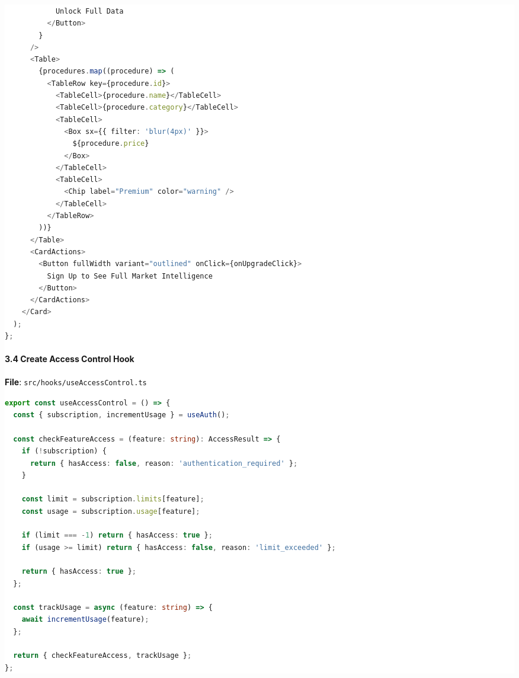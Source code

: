 ```typescript
            Unlock Full Data
          </Button>
        }
      />
      <Table>
        {procedures.map((procedure) => (
          <TableRow key={procedure.id}>
            <TableCell>{procedure.name}</TableCell>
            <TableCell>{procedure.category}</TableCell>
            <TableCell>
              <Box sx={{ filter: 'blur(4px)' }}>
                ${procedure.price}
              </Box>
            </TableCell>
            <TableCell>
              <Chip label="Premium" color="warning" />
            </TableCell>
          </TableRow>
        ))}
      </Table>
      <CardActions>
        <Button fullWidth variant="outlined" onClick={onUpgradeClick}>
          Sign Up to See Full Market Intelligence
        </Button>
      </CardActions>
    </Card>
  );
};
```

#### 3.4 Create Access Control Hook

**File**: `src/hooks/useAccessControl.ts`
```typescript
export const useAccessControl = () => {
  const { subscription, incrementUsage } = useAuth();
  
  const checkFeatureAccess = (feature: string): AccessResult => {
    if (!subscription) {
      return { hasAccess: false, reason: 'authentication_required' };
    }
    
    const limit = subscription.limits[feature];
    const usage = subscription.usage[feature];
    
    if (limit === -1) return { hasAccess: true };
    if (usage >= limit) return { hasAccess: false, reason: 'limit_exceeded' };
    
    return { hasAccess: true };
  };
  
  const trackUsage = async (feature: string) => {
    await incrementUsage(feature);
  };
  
  return { checkFeatureAccess, trackUsage };
};
```
